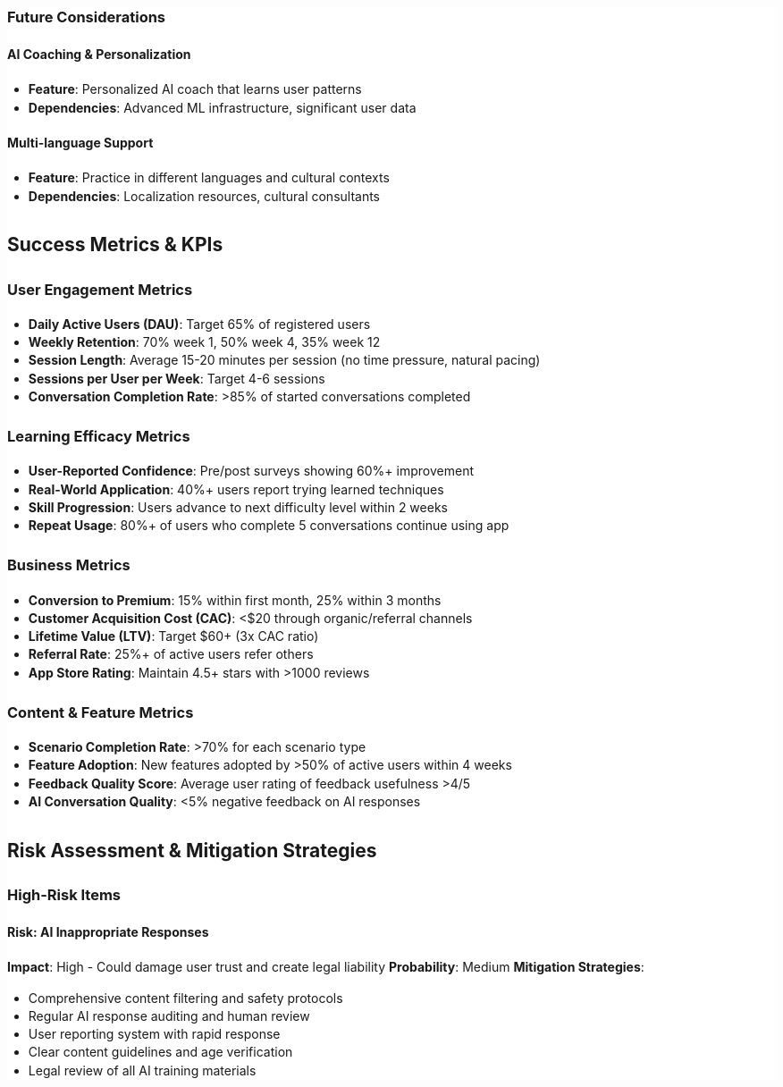 ### Future Considerations


#### AI Coaching & Personalization
- **Feature**: Personalized AI coach that learns user patterns
- **Dependencies**: Advanced ML infrastructure, significant user data

#### Multi-language Support
- **Feature**: Practice in different languages and cultural contexts
- **Dependencies**: Localization resources, cultural consultants

## Success Metrics & KPIs

### User Engagement Metrics
- **Daily Active Users (DAU)**: Target 65% of registered users
- **Weekly Retention**: 70% week 1, 50% week 4, 35% week 12
- **Session Length**: Average 15-20 minutes per session (no time pressure, natural pacing)
- **Sessions per User per Week**: Target 4-6 sessions
- **Conversation Completion Rate**: >85% of started conversations completed

### Learning Efficacy Metrics
- **User-Reported Confidence**: Pre/post surveys showing 60%+ improvement
- **Real-World Application**: 40%+ users report trying learned techniques
- **Skill Progression**: Users advance to next difficulty level within 2 weeks
- **Repeat Usage**: 80%+ of users who complete 5 conversations continue using app

### Business Metrics
- **Conversion to Premium**: 15% within first month, 25% within 3 months
- **Customer Acquisition Cost (CAC)**: <$20 through organic/referral channels
- **Lifetime Value (LTV)**: Target $60+ (3x CAC ratio)
- **Referral Rate**: 25%+ of active users refer others
- **App Store Rating**: Maintain 4.5+ stars with >1000 reviews

### Content & Feature Metrics
- **Scenario Completion Rate**: >70% for each scenario type
- **Feature Adoption**: New features adopted by >50% of active users within 4 weeks
- **Feedback Quality Score**: Average user rating of feedback usefulness >4/5
- **AI Conversation Quality**: <5% negative feedback on AI responses

## Risk Assessment & Mitigation Strategies

### High-Risk Items

#### Risk: AI Inappropriate Responses
**Impact**: High - Could damage user trust and create legal liability
**Probability**: Medium
**Mitigation Strategies**:
- Comprehensive content filtering and safety protocols
- Regular AI response auditing and human review
- User reporting system with rapid response
- Clear content guidelines and age verification
- Legal review of all AI training materials
